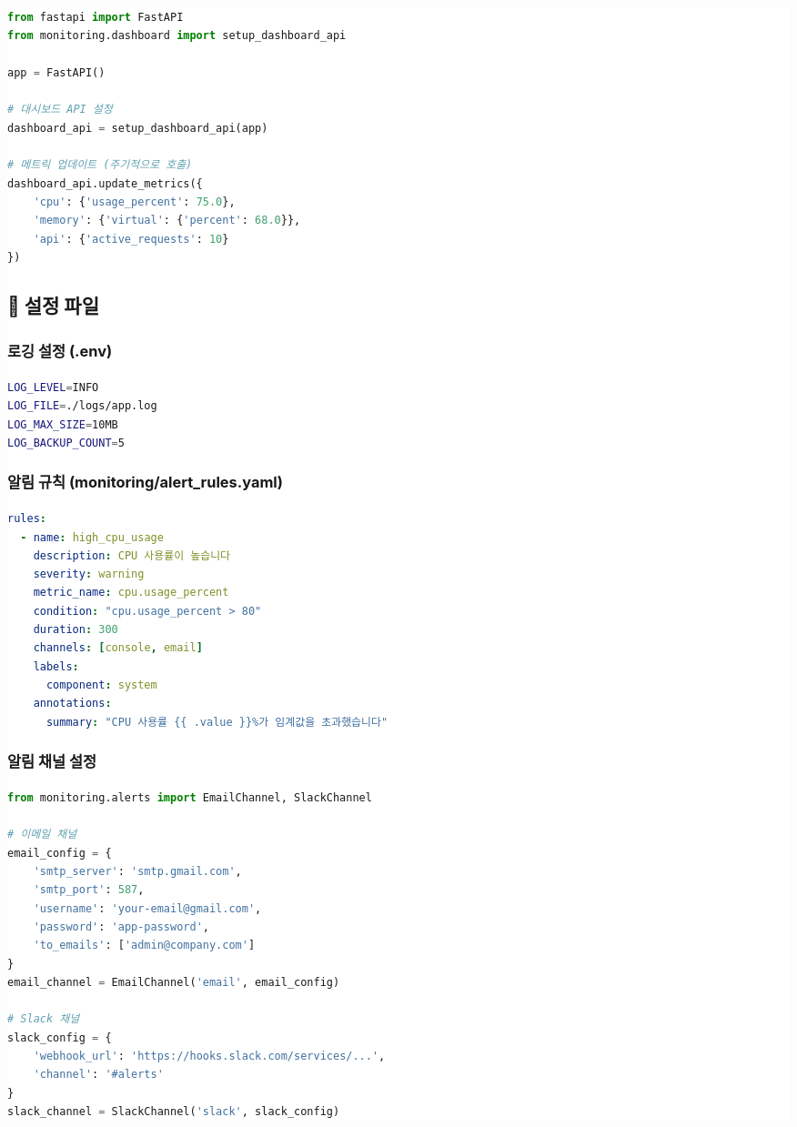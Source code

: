 ```python
from fastapi import FastAPI
from monitoring.dashboard import setup_dashboard_api

app = FastAPI()

# 대시보드 API 설정
dashboard_api = setup_dashboard_api(app)

# 메트릭 업데이트 (주기적으로 호출)
dashboard_api.update_metrics({
    'cpu': {'usage_percent': 75.0},
    'memory': {'virtual': {'percent': 68.0}},
    'api': {'active_requests': 10}
})
```

## 🔧 설정 파일

### 로깅 설정 (.env)
```bash
LOG_LEVEL=INFO
LOG_FILE=./logs/app.log
LOG_MAX_SIZE=10MB
LOG_BACKUP_COUNT=5
```

### 알림 규칙 (monitoring/alert_rules.yaml)
```yaml
rules:
  - name: high_cpu_usage
    description: CPU 사용률이 높습니다
    severity: warning
    metric_name: cpu.usage_percent
    condition: "cpu.usage_percent > 80"
    duration: 300
    channels: [console, email]
    labels:
      component: system
    annotations:
      summary: "CPU 사용률 {{ .value }}%가 임계값을 초과했습니다"
```

### 알림 채널 설정
```python
from monitoring.alerts import EmailChannel, SlackChannel

# 이메일 채널
email_config = {
    'smtp_server': 'smtp.gmail.com',
    'smtp_port': 587,
    'username': 'your-email@gmail.com',
    'password': 'app-password',
    'to_emails': ['admin@company.com']
}
email_channel = EmailChannel('email', email_config)

# Slack 채널
slack_config = {
    'webhook_url': 'https://hooks.slack.com/services/...',
    'channel': '#alerts'
}
slack_channel = SlackChannel('slack', slack_config)

```